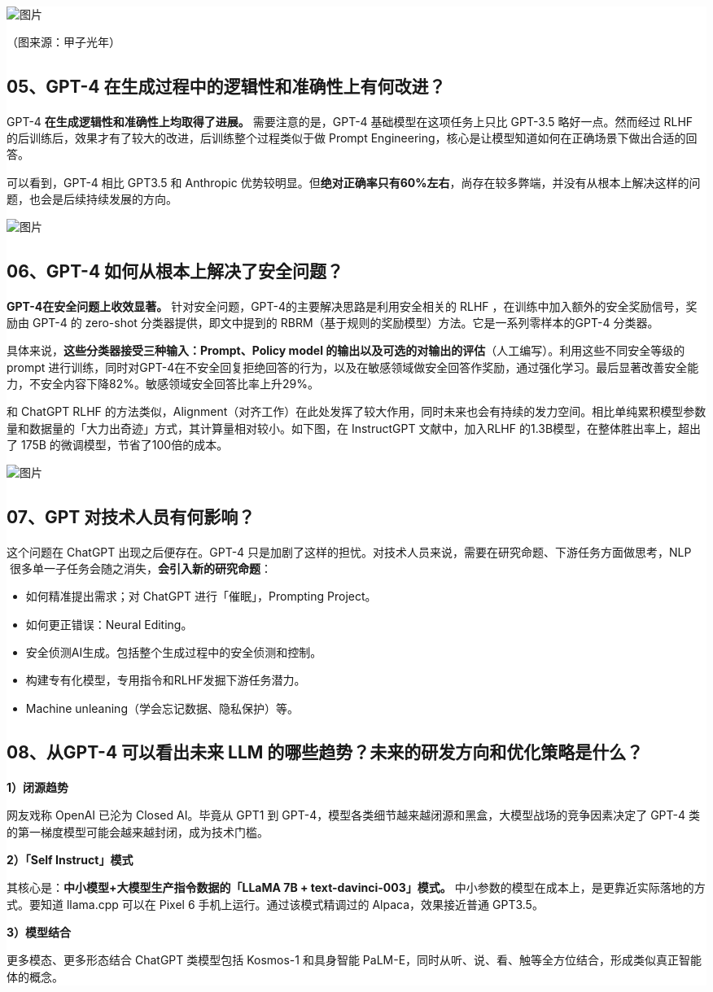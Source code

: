 ![图片](/images/jueJin/79763a5ba57049a.png)

（图来源：甲子光年）

05、GPT-4 在生成过程中的逻辑性和准确性上有何改进？
-----------------------------

GPT-4 **在生成逻辑性和准确性上均取得了进展。** 需要注意的是，GPT-4 基础模型在这项任务上只比 GPT-3.5 略好一点。然而经过 RLHF 的后训练后，效果才有了较大的改进，后训练整个过程类似于做 Prompt Engineering，核心是让模型知道如何在正确场景下做出合适的回答。

可以看到，GPT-4 相比 GPT3.5 和 Anthropic 优势较明显。但**绝对正确率只有60%左右**，尚存在较多弊端，并没有从根本上解决这样的问题，也会是后续持续发展的方向。

![图片](/images/jueJin/61eebb13b49b497.png)

06、GPT-4 如何从根本上解决了安全问题？
-----------------------

**GPT-4在安全问题上收效显著。** 针对安全问题，GPT-4的主要解决思路是利用安全相关的 RLHF ，在训练中加入额外的安全奖励信号，奖励由 GPT-4 的 zero-shot 分类器提供，即文中提到的 RBRM（基于规则的奖励模型）方法。它是一系列零样本的GPT-4 分类器。

具体来说，**这些分类器接受三种输入：Prompt、Policy model 的输出以及可选的对输出的评估**（人工编写）。利用这些不同安全等级的 prompt 进行训练，同时对GPT-4在不安全回复拒绝回答的行为，以及在敏感领域做安全回答作奖励，通过强化学习。最后显著改善安全能力，不安全内容下降82%。敏感领域安全回答比率上升29%。

和 ChatGPT RLHF 的方法类似，Alignment（对齐工作）在此处发挥了较大作用，同时未来也会有持续的发力空间。相比单纯累积模型参数量和数据量的「大力出奇迹」方式，其计算量相对较小。如下图，在 InstructGPT 文献中，加入RLHF 的1.3B模型，在整体胜出率上，超出了 175B 的微调模型，节省了100倍的成本。

![图片](/images/jueJin/04eb873e90ae482.png)

07、GPT 对技术人员有何影响？
-----------------

这个问题在 ChatGPT 出现之后便存在。GPT-4 只是加剧了这样的担忧。对技术人员来说，需要在研究命题、下游任务方面做思考，NLP  很多单一子任务会随之消失，**会引入新的研究命题**：

*   如何精准提出需求；对 ChatGPT 进行「催眠」，Prompting Project。
    
*   如何更正错误：Neural Editing。
    
*   安全侦测AI生成。包括整个生成过程中的安全侦测和控制。
    
*   构建专有化模型，专用指令和RLHF发掘下游任务潜力。
    
*   Machine unleaning（学会忘记数据、隐私保护）等。
    

08、从GPT-4 可以看出未来 LLM 的哪些趋势？未来的研发方向和优化策略是什么？
-------------------------------------------

**1）闭源趋势**

网友戏称 OpenAI 已沦为 Closed AI。毕竟从 GPT1 到 GPT-4，模型各类细节越来越闭源和黑盒，大模型战场的竞争因素决定了 GPT-4 类的第一梯度模型可能会越来越封闭，成为技术门槛。

**2）「Self Instruct」模式**

其核心是：**中小模型+大模型生产指令数据的「LLaMA 7B + text-davinci-003」模式。** 中小参数的模型在成本上，是更靠近实际落地的方式。要知道 llama.cpp 可以在 Pixel 6 手机上运行。通过该模式精调过的 Alpaca，效果接近普通 GPT3.5。

**3）模型结合**

更多模态、更多形态结合 ChatGPT 类模型包括 Kosmos-1 和具身智能 PaLM-E，同时从听、说、看、触等全方位结合，形成类似真正智能体的概念。
